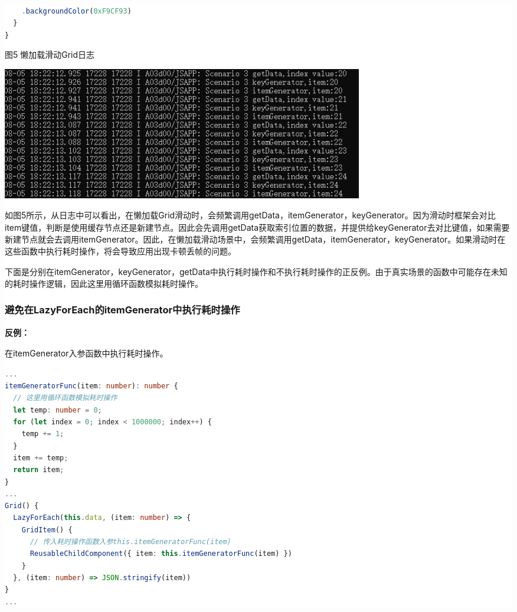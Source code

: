 ```ts
    .backgroundColor(0xF9CF93)
  }
}
```

图5 懒加载滑动Grid日志

![](./figures/avoid_high_frequency_callback_execute_lengthy_operation_05.png)

如图5所示，从日志中可以看出，在懒加载Grid滑动时，会频繁调用getData，itemGenerator，keyGenerator。因为滑动时框架会对比item键值，判断是使用缓存节点还是新建节点。因此会先调用getData获取索引位置的数据，并提供给keyGenerator去对比键值，如果需要新建节点就会去调用itemGenerator。因此，在懒加载滑动场景中，会频繁调用getData，itemGenerator，keyGenerator。如果滑动时在这些函数中执行耗时操作，将会导致应用出现卡顿丢帧的问题。

下面是分别在itemGenerator，keyGenerator，getData中执行耗时操作和不执行耗时操作的正反例。由于真实场景的函数中可能存在未知的耗时操作逻辑，因此这里用循环函数模拟耗时操作。

### 避免在LazyForEach的itemGenerator中执行耗时操作

**反例：**

在itemGenerator入参函数中执行耗时操作。

```ts
...
itemGeneratorFunc(item: number): number {
  // 这里用循环函数模拟耗时操作
  let temp: number = 0;
  for (let index = 0; index < 1000000; index++) {
    temp += 1;
  }
  item += temp;
  return item;
}
...
Grid() {
  LazyForEach(this.data, (item: number) => {
    GridItem() {
      // 传入耗时操作函数入参this.itemGeneratorFunc(item)
      ReusableChildComponent({ item: this.itemGeneratorFunc(item) })
    }
  }, (item: number) => JSON.stringify(item))
}
...
```
